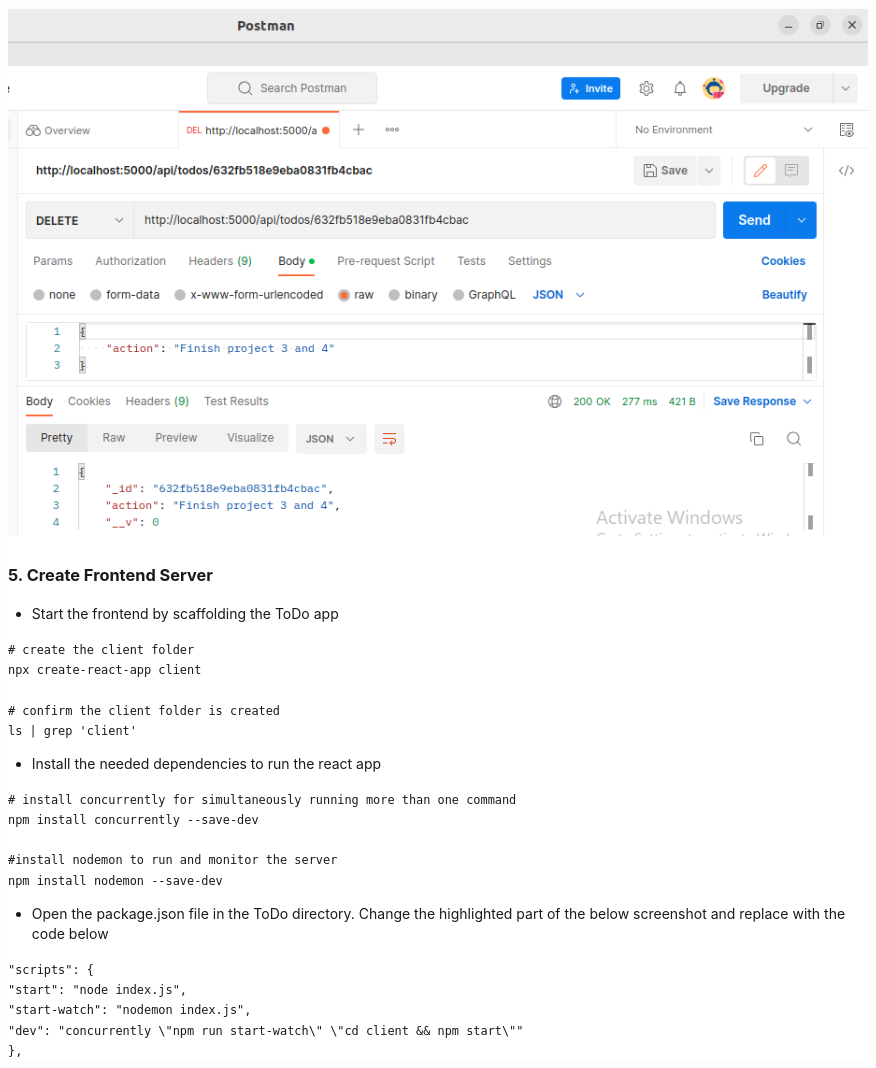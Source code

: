 ![Postman Test - Delete](Screenshots/postman-delete-test.PNG)

### 5. Create Frontend Server
- Start the frontend by scaffolding the ToDo app
```
# create the client folder 
npx create-react-app client

# confirm the client folder is created
ls | grep 'client'
```
- Install the needed dependencies to run the react app
```
# install concurrently for simultaneously running more than one command
npm install concurrently --save-dev

#install nodemon to run and monitor the server
npm install nodemon --save-dev
```

- Open the package.json file in the ToDo directory. Change the highlighted part of the below screenshot and replace with the code below
```
"scripts": {
"start": "node index.js",
"start-watch": "nodemon index.js",
"dev": "concurrently \"npm run start-watch\" \"cd client && npm start\""
},
```